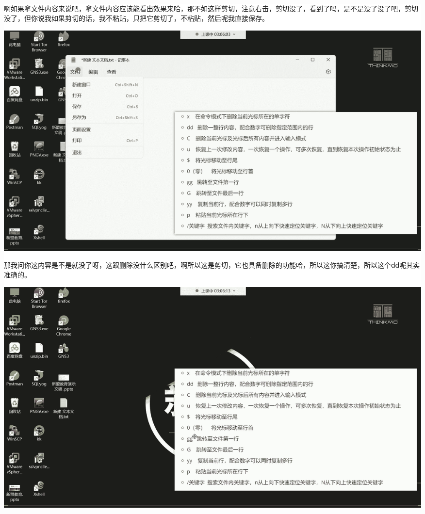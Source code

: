 啊如果拿文件内容来说吧，拿文件内容应该能看出效果来哈，那不如这样剪切，注意右击，剪切没了，看到了吗，是不是没了没了吧，剪切没了，但你说我如果剪切的话，我不粘贴，只把它剪切了，不粘贴，然后呢我直接保存。



![](img/61f9f03bccf6fefc870a995daf360a77_51.png)

那我问你这内容是不是就没了呀，这跟删除没什么区别吧，啊所以这是剪切，它也具备删除的功能哈，所以这你搞清楚，所以这个dd呢其实准确的。



![](img/61f9f03bccf6fefc870a995daf360a77_53.png)
